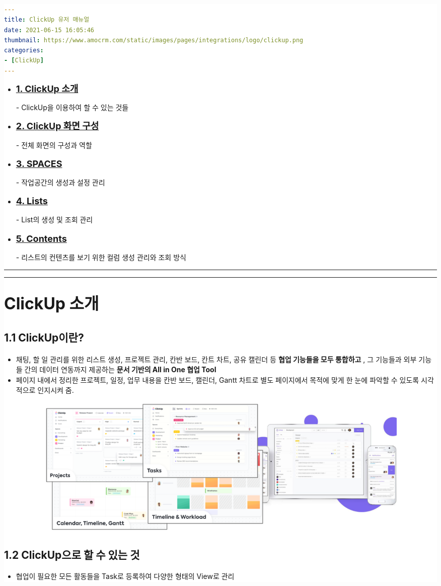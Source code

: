 ```yaml
---
title: ClickUp 유저 매뉴얼
date: 2021-06-15 16:05:46
thumbnail: https://www.amocrm.com/static/images/pages/integrations/logo/clickup.png
categories: 
- [ClickUp]
---
```


-   <p><font size="4"><b><a href="#C1">1. ClickUp 소개</a></b></font></p>
    - ClickUp을 이용하여 할 수 있는 것들

-   <p><font size="4"><b><a href="#C2">2. ClickUp 화면 구성</a></b></font></p>
    - 전체 화면의 구성과 역할

-   <p><font size="4"><b><a href="#C3">3. SPACES</a></b></font></p>
    - 작업공간의 생성과 설정 관리

-   <p><font size="4"><b><a href="#C4">4. Lists</a></b></font></p>
    - List의 생성 및 조회 관리 

-   <p><font size="4"><b><a href="#C5">5. Contents</a></b></font></p>
    - 리스트의 컨텐츠를 보기 위한 컬럼 생성 관리와 조회 방식

---

<hr>

<h2 id="C1"><font size="6"><b>ClickUp 소개</b></font></h2>

## 1.1 ClickUp이란? 
- 채팅, 할 일 관리를 위한 리스트 생성, 프로젝트 관리, 칸반 보드, 칸트 차트, 공유 캘린더 등 **협업 기능들을 모두 통합하고** , 그 기능들과 외부 기능들 간의 데이터 연동까지 제공하는 **문서 기반의 All in One 협업 Tool**
- 페이지 내에서 정리한 프로젝트, 일정, 업무 내용을 칸반 보드, 캘린더, Gantt 차트로 별도 페이지에서 목적에 맞게 한 눈에 파악할 수 있도록 시각적으로 인지시켜 줌.
<center><img src="../image/clickup1.1.png" width=700px></center>

## 1.2 ClickUp으로 할 수 있는 것
- 협업이 필요한 모든 활동들을 Task로 등록하여 다양한 형태의 View로 관리